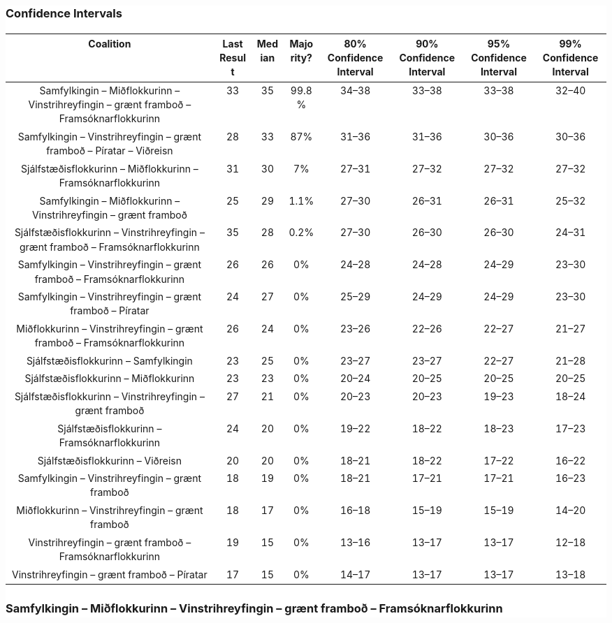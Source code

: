### Confidence Intervals

| Coalition | Last Result | Median | Majority? | 80% Confidence Interval | 90% Confidence Interval | 95% Confidence Interval | 99% Confidence Interval |
|:---------:|:-----------:|:------:|:---------:|:-----------------------:|:-----------------------:|:-----------------------:|:-----------------------:|
| Samfylkingin – Miðflokkurinn – Vinstrihreyfingin – grænt framboð – Framsóknarflokkurinn | 33 | 35 | 99.8% | 34–38 | 33–38 | 33–38 | 32–40 |
| Samfylkingin – Vinstrihreyfingin – grænt framboð – Píratar – Viðreisn | 28 | 33 | 87% | 31–36 | 31–36 | 30–36 | 30–36 |
| Sjálfstæðisflokkurinn – Miðflokkurinn – Framsóknarflokkurinn | 31 | 30 | 7% | 27–31 | 27–32 | 27–32 | 27–32 |
| Samfylkingin – Miðflokkurinn – Vinstrihreyfingin – grænt framboð | 25 | 29 | 1.1% | 27–30 | 26–31 | 26–31 | 25–32 |
| Sjálfstæðisflokkurinn – Vinstrihreyfingin – grænt framboð – Framsóknarflokkurinn | 35 | 28 | 0.2% | 27–30 | 26–30 | 26–30 | 24–31 |
| Samfylkingin – Vinstrihreyfingin – grænt framboð – Framsóknarflokkurinn | 26 | 26 | 0% | 24–28 | 24–28 | 24–29 | 23–30 |
| Samfylkingin – Vinstrihreyfingin – grænt framboð – Píratar | 24 | 27 | 0% | 25–29 | 24–29 | 24–29 | 23–30 |
| Miðflokkurinn – Vinstrihreyfingin – grænt framboð – Framsóknarflokkurinn | 26 | 24 | 0% | 23–26 | 22–26 | 22–27 | 21–27 |
| Sjálfstæðisflokkurinn – Samfylkingin | 23 | 25 | 0% | 23–27 | 23–27 | 22–27 | 21–28 |
| Sjálfstæðisflokkurinn – Miðflokkurinn | 23 | 23 | 0% | 20–24 | 20–25 | 20–25 | 20–25 |
| Sjálfstæðisflokkurinn – Vinstrihreyfingin – grænt framboð | 27 | 21 | 0% | 20–23 | 20–23 | 19–23 | 18–24 |
| Sjálfstæðisflokkurinn – Framsóknarflokkurinn | 24 | 20 | 0% | 19–22 | 18–22 | 18–23 | 17–23 |
| Sjálfstæðisflokkurinn – Viðreisn | 20 | 20 | 0% | 18–21 | 18–22 | 17–22 | 16–22 |
| Samfylkingin – Vinstrihreyfingin – grænt framboð | 18 | 19 | 0% | 18–21 | 17–21 | 17–21 | 16–23 |
| Miðflokkurinn – Vinstrihreyfingin – grænt framboð | 18 | 17 | 0% | 16–18 | 15–19 | 15–19 | 14–20 |
| Vinstrihreyfingin – grænt framboð – Framsóknarflokkurinn | 19 | 15 | 0% | 13–16 | 13–17 | 13–17 | 12–18 |
| Vinstrihreyfingin – grænt framboð – Píratar | 17 | 15 | 0% | 14–17 | 13–17 | 13–17 | 13–18 |

### Samfylkingin – Miðflokkurinn – Vinstrihreyfingin – grænt framboð – Framsóknarflokkurinn
